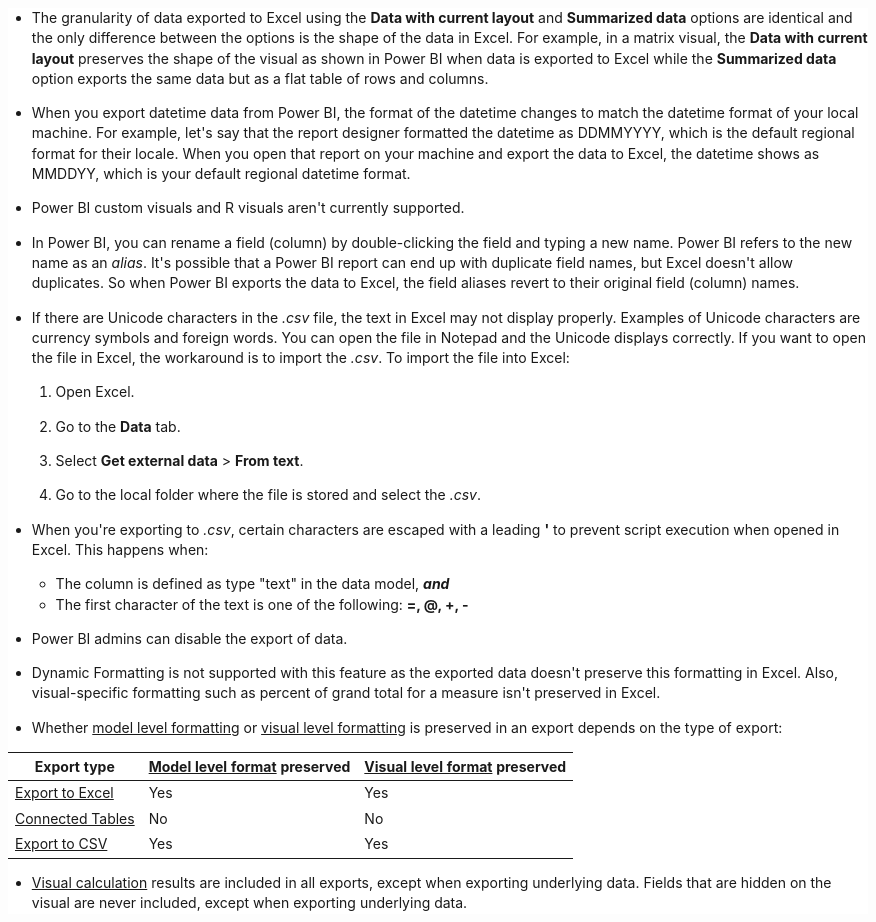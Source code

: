 - The granularity of data exported to Excel using the **Data with current layout** and **Summarized data** options are identical and the only difference between the options is the shape of the data in Excel. For example, in a matrix visual, the **Data with current layout** preserves the shape of the visual as shown in Power BI when data is exported to Excel while the **Summarized data** option exports the same data but as a flat table of rows and columns.

- When you export datetime data from Power BI, the format of the datetime changes to match the datetime format of your local machine. For example, let's say that the report designer formatted the datetime as DDMMYYYY, which is the default regional format for their locale. When you open that report on your machine and export the data to Excel, the datetime shows as MMDDYY, which is your default regional datetime format. 

- Power BI custom visuals and R visuals aren't currently supported.

- In Power BI, you can rename a field (column) by double-clicking the field and typing a new name. Power BI refers to the new name as an *alias*. It's possible that a Power BI report can end up with duplicate field names, but Excel doesn't allow duplicates. So when Power BI exports the data to Excel, the field aliases revert to their original field (column) names.

- If there are Unicode characters in the *.csv* file, the text in Excel may not display properly. Examples of Unicode characters are currency symbols and foreign words. You can open the file in Notepad and the Unicode displays correctly. If you want to open the file in Excel, the workaround is to import the *.csv*. To import the file into Excel:

  1. Open Excel.

  1. Go to the **Data** tab.

  1. Select **Get external data** > **From text**.

  1. Go to the local folder where the file is stored and select the *.csv*.

- When you're exporting to *.csv*, certain characters are escaped with a leading **'** to prevent script execution when opened in Excel. This happens when:

  - The column is defined as type "text" in the data model, _**and**_
  - The first character of the text is one of the following: **=, @, +, -**

- Power BI admins can disable the export of data.

- Dynamic Formatting is not supported with this feature as the exported data doesn't preserve this formatting in Excel. Also, visual-specific formatting such as percent of grand total for a measure isn't preserved in Excel.

- Whether [model level formatting](../create-reports/desktop-custom-format-strings.md#add-a-model-level-format-string) or [visual level formatting](../create-reports/desktop-custom-format-strings.md#add-a-visual-level-format-string) is preserved in an export depends on the type of export:

|Export type|[Model level format](../create-reports/desktop-custom-format-strings.md#add-a-model-level-format-string) preserved|[Visual level format](../create-reports/desktop-custom-format-strings.md#add-a-visual-level-format-string) preserved|
|---|---|---|
|[Export to Excel](?tabs=powerbi-service)|Yes|Yes|
|[Connected Tables](../collaborate-share/service-analyze-in-excel.md#excel-add-in)|No|No|
|[Export to CSV](?tabs=powerbi-desktop)|Yes|Yes|  

- [Visual calculation](../transform-model/desktop-visual-calculations-overview.md) results are included in all exports, except when exporting underlying data. Fields that are hidden on the visual are never included, except when exporting underlying data. 

